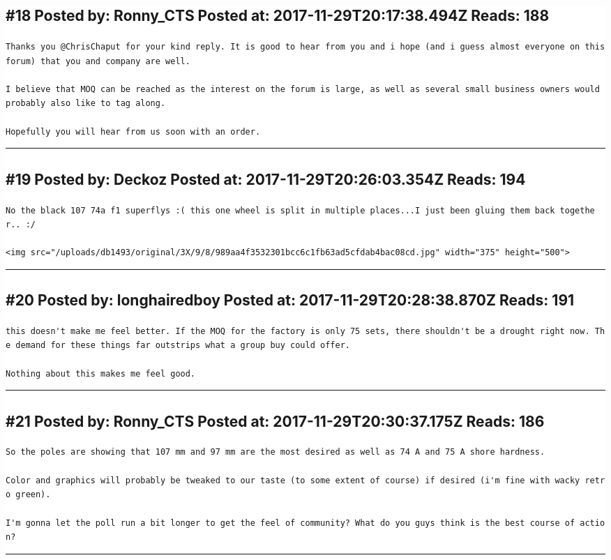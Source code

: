 ## \#18 Posted by: Ronny_CTS Posted at: 2017-11-29T20:17:38.494Z Reads: 188

```
Thanks you @ChrisChaput for your kind reply. It is good to hear from you and i hope (and i guess almost everyone on this forum) that you and company are well. 

I believe that MOQ can be reached as the interest on the forum is large, as well as several small business owners would probably also like to tag along. 

Hopefully you will hear from us soon with an order.
```

---
## \#19 Posted by: Deckoz Posted at: 2017-11-29T20:26:03.354Z Reads: 194

```
No the black 107 74a f1 superflys :( this one wheel is split in multiple places...I just been gluing them back together.. :/

<img src="/uploads/db1493/original/3X/9/8/989aa4f3532301bcc6c1fb63ad5cfdab4bac08cd.jpg" width="375" height="500">
```

---
## \#20 Posted by: longhairedboy Posted at: 2017-11-29T20:28:38.870Z Reads: 191

```
this doesn't make me feel better. If the MOQ for the factory is only 75 sets, there shouldn't be a drought right now. The demand for these things far outstrips what a group buy could offer. 

Nothing about this makes me feel good.
```

---
## \#21 Posted by: Ronny_CTS Posted at: 2017-11-29T20:30:37.175Z Reads: 186

```
So the poles are showing that 107 mm and 97 mm are the most desired as well as 74 A and 75 A shore hardness. 

Color and graphics will probably be tweaked to our taste (to some extent of course) if desired (i'm fine with wacky retro green). 

I'm gonna let the poll run a bit longer to get the feel of community? What do you guys think is the best course of action?
```

---